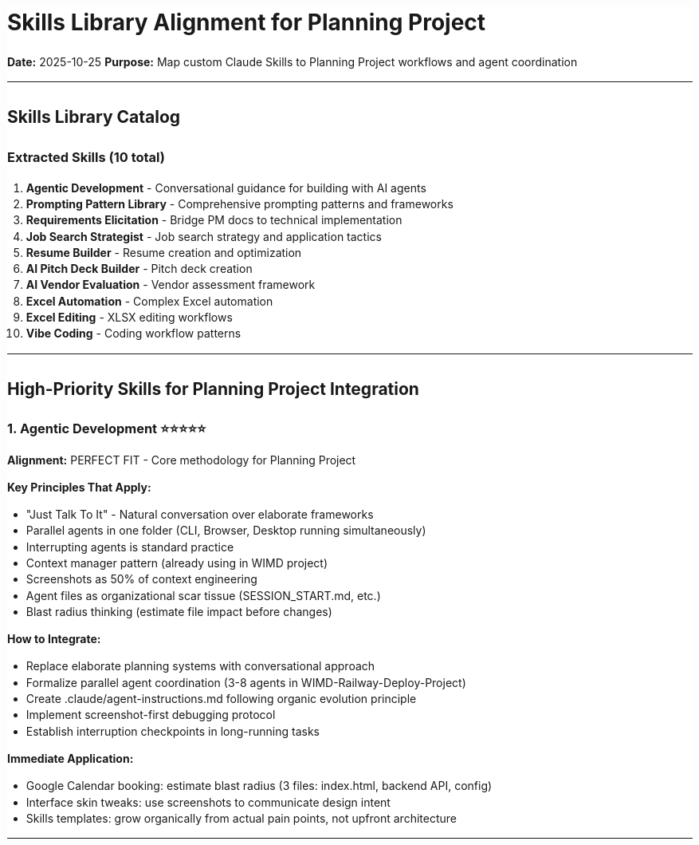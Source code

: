 # Skills Library Alignment for Planning Project
**Date:** 2025-10-25
**Purpose:** Map custom Claude Skills to Planning Project workflows and agent coordination

---

## Skills Library Catalog

### Extracted Skills (10 total)

1. **Agentic Development** - Conversational guidance for building with AI agents
2. **Prompting Pattern Library** - Comprehensive prompting patterns and frameworks
3. **Requirements Elicitation** - Bridge PM docs to technical implementation
4. **Job Search Strategist** - Job search strategy and application tactics
5. **Resume Builder** - Resume creation and optimization
6. **AI Pitch Deck Builder** - Pitch deck creation
7. **AI Vendor Evaluation** - Vendor assessment framework
8. **Excel Automation** - Complex Excel automation
9. **Excel Editing** - XLSX editing workflows
10. **Vibe Coding** - Coding workflow patterns

---

## High-Priority Skills for Planning Project Integration

### 1. **Agentic Development** ⭐⭐⭐⭐⭐
**Alignment:** PERFECT FIT - Core methodology for Planning Project

**Key Principles That Apply:**
- "Just Talk To It" - Natural conversation over elaborate frameworks
- Parallel agents in one folder (CLI, Browser, Desktop running simultaneously)
- Interrupting agents is standard practice
- Context manager pattern (already using in WIMD project)
- Screenshots as 50% of context engineering
- Agent files as organizational scar tissue (SESSION_START.md, etc.)
- Blast radius thinking (estimate file impact before changes)

**How to Integrate:**
- Replace elaborate planning systems with conversational approach
- Formalize parallel agent coordination (3-8 agents in WIMD-Railway-Deploy-Project)
- Create .claude/agent-instructions.md following organic evolution principle
- Implement screenshot-first debugging protocol
- Establish interruption checkpoints in long-running tasks

**Immediate Application:**
- Google Calendar booking: estimate blast radius (3 files: index.html, backend API, config)
- Interface skin tweaks: use screenshots to communicate design intent
- Skills templates: grow organically from actual pain points, not upfront architecture

---

